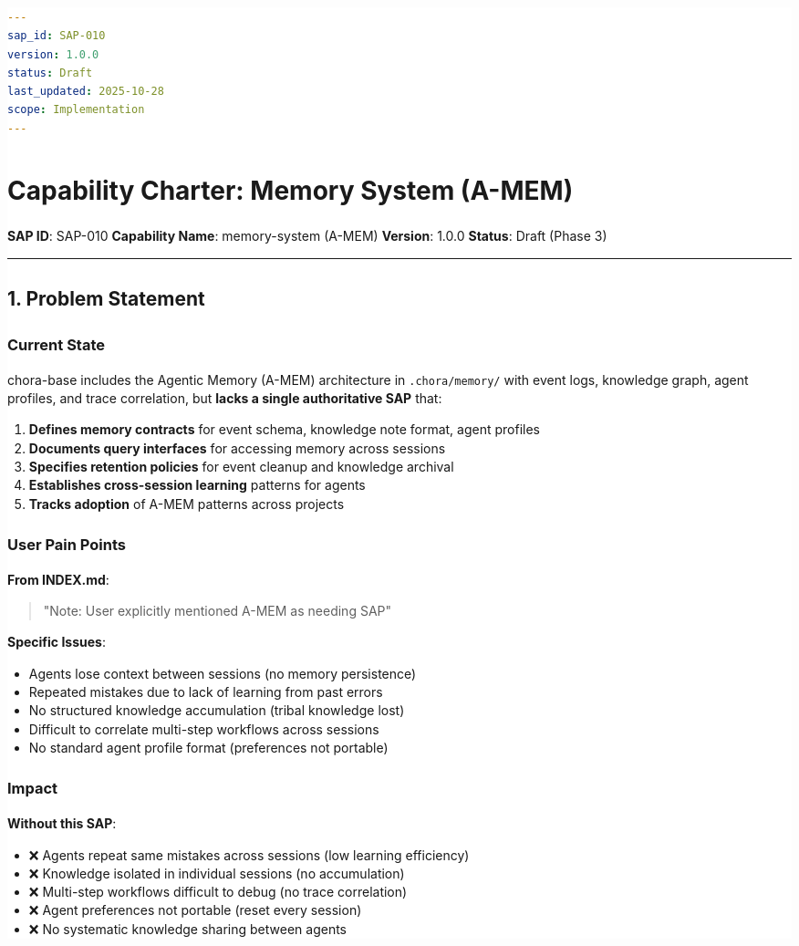 ```yaml
---
sap_id: SAP-010
version: 1.0.0
status: Draft
last_updated: 2025-10-28
scope: Implementation
---
```


# Capability Charter: Memory System (A-MEM)

**SAP ID**: SAP-010
**Capability Name**: memory-system (A-MEM)
**Version**: 1.0.0
**Status**: Draft (Phase 3)

---

## 1. Problem Statement

### Current State

chora-base includes the Agentic Memory (A-MEM) architecture in `.chora/memory/` with event logs, knowledge graph, agent profiles, and trace correlation, but **lacks a single authoritative SAP** that:

1. **Defines memory contracts** for event schema, knowledge note format, agent profiles
2. **Documents query interfaces** for accessing memory across sessions
3. **Specifies retention policies** for event cleanup and knowledge archival
4. **Establishes cross-session learning** patterns for agents
5. **Tracks adoption** of A-MEM patterns across projects

### User Pain Points

**From INDEX.md**:
> "Note: User explicitly mentioned A-MEM as needing SAP"

**Specific Issues**:
- Agents lose context between sessions (no memory persistence)
- Repeated mistakes due to lack of learning from past errors
- No structured knowledge accumulation (tribal knowledge lost)
- Difficult to correlate multi-step workflows across sessions
- No standard agent profile format (preferences not portable)

### Impact

**Without this SAP**:
- ❌ Agents repeat same mistakes across sessions (low learning efficiency)
- ❌ Knowledge isolated in individual sessions (no accumulation)
- ❌ Multi-step workflows difficult to debug (no trace correlation)
- ❌ Agent preferences not portable (reset every session)
- ❌ No systematic knowledge sharing between agents
